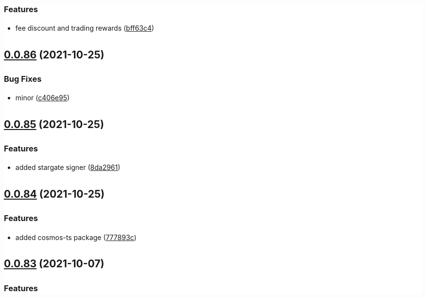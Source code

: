 
### Features

* fee discount and trading rewards ([bff63c4](https://github.com/InjectiveLabs/injective-ts/commit/bff63c47e6dc2398787f876b8a4125385ec30648))





## [0.0.86](https://github.com/InjectiveLabs/injective-ts/compare/@injectivelabs/chain-consumer@0.0.85...@injectivelabs/chain-consumer@0.0.86) (2021-10-25)


### Bug Fixes

* minor ([c406e95](https://github.com/InjectiveLabs/injective-ts/commit/c406e954d9ea3ed040778e2ac17830a4c614cfe1))





## [0.0.85](https://github.com/InjectiveLabs/injective-ts/compare/@injectivelabs/chain-consumer@0.0.84...@injectivelabs/chain-consumer@0.0.85) (2021-10-25)


### Features

* added stargate signer ([8da2961](https://github.com/InjectiveLabs/injective-ts/commit/8da29610f532fb1a64f90183a058d638733d344f))





## [0.0.84](https://github.com/InjectiveLabs/injective-ts/compare/@injectivelabs/chain-consumer@0.0.83...@injectivelabs/chain-consumer@0.0.84) (2021-10-25)


### Features

* added cosmos-ts package ([777893c](https://github.com/InjectiveLabs/injective-ts/commit/777893c6d278b37fc08a3635f2431cfa26902041))





## [0.0.83](https://github.com/InjectiveLabs/injective-ts/compare/@injectivelabs/chain-consumer@0.0.82...@injectivelabs/chain-consumer@0.0.83) (2021-10-07)


### Features
